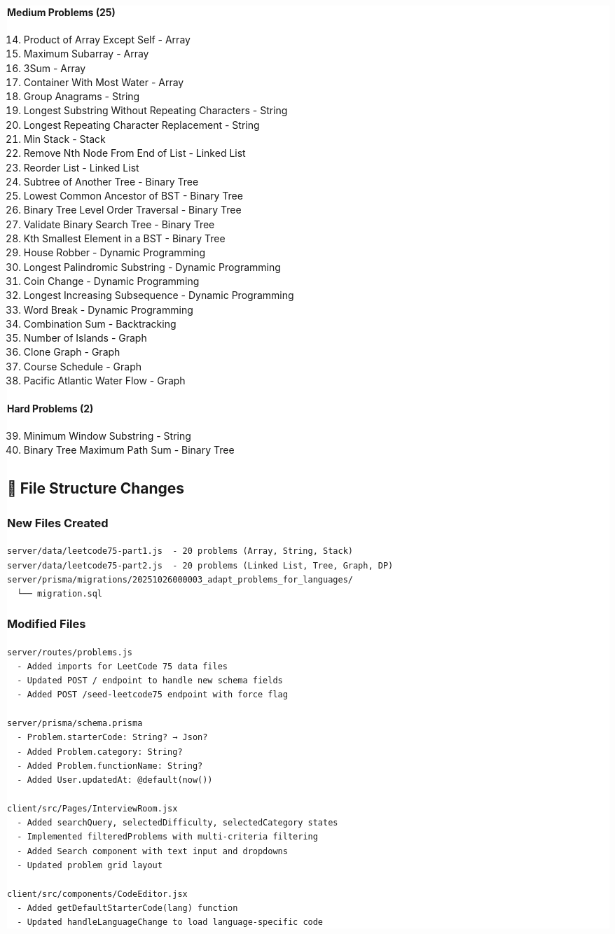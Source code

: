 #### Medium Problems (25)
14. Product of Array Except Self - Array
15. Maximum Subarray - Array
16. 3Sum - Array
17. Container With Most Water - Array
18. Group Anagrams - String
19. Longest Substring Without Repeating Characters - String
20. Longest Repeating Character Replacement - String
21. Min Stack - Stack
22. Remove Nth Node From End of List - Linked List
23. Reorder List - Linked List
24. Subtree of Another Tree - Binary Tree
25. Lowest Common Ancestor of BST - Binary Tree
26. Binary Tree Level Order Traversal - Binary Tree
27. Validate Binary Search Tree - Binary Tree
28. Kth Smallest Element in a BST - Binary Tree
29. House Robber - Dynamic Programming
30. Longest Palindromic Substring - Dynamic Programming
31. Coin Change - Dynamic Programming
32. Longest Increasing Subsequence - Dynamic Programming
33. Word Break - Dynamic Programming
34. Combination Sum - Backtracking
35. Number of Islands - Graph
36. Clone Graph - Graph
37. Course Schedule - Graph
38. Pacific Atlantic Water Flow - Graph

#### Hard Problems (2)
39. Minimum Window Substring - String
40. Binary Tree Maximum Path Sum - Binary Tree

## 📁 File Structure Changes

### New Files Created
```
server/data/leetcode75-part1.js  - 20 problems (Array, String, Stack)
server/data/leetcode75-part2.js  - 20 problems (Linked List, Tree, Graph, DP)
server/prisma/migrations/20251026000003_adapt_problems_for_languages/
  └── migration.sql
```

### Modified Files
```
server/routes/problems.js
  - Added imports for LeetCode 75 data files
  - Updated POST / endpoint to handle new schema fields
  - Added POST /seed-leetcode75 endpoint with force flag

server/prisma/schema.prisma
  - Problem.starterCode: String? → Json?
  - Added Problem.category: String?
  - Added Problem.functionName: String?
  - Added User.updatedAt: @default(now())

client/src/Pages/InterviewRoom.jsx
  - Added searchQuery, selectedDifficulty, selectedCategory states
  - Implemented filteredProblems with multi-criteria filtering
  - Added Search component with text input and dropdowns
  - Updated problem grid layout

client/src/components/CodeEditor.jsx
  - Added getDefaultStarterCode(lang) function
  - Updated handleLanguageChange to load language-specific code
```